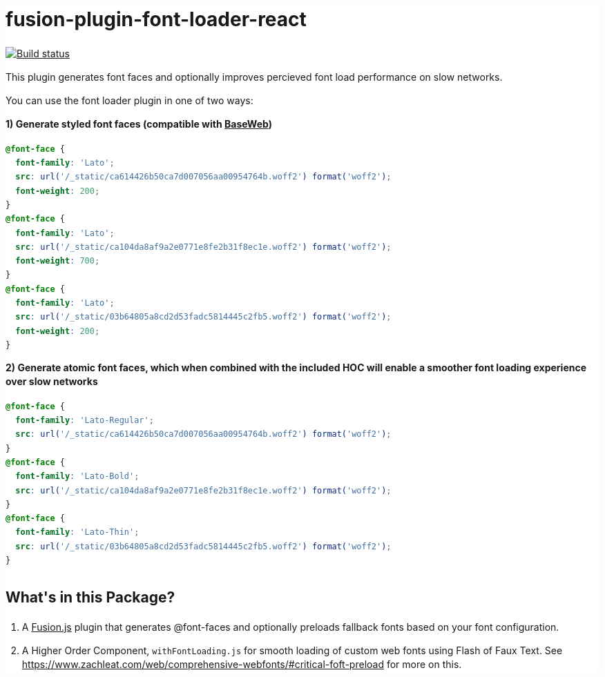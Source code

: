 # fusion-plugin-font-loader-react

[![Build status](https://badge.buildkite.com/7a82192275779f6a8ba81f7d4a1b0d294256838faa1dfdf080.svg?branch=master)](https://buildkite.com/uberopensource/fusionjs)

This plugin generates font faces and optionally improves percieved font load performance on slow networks.

You can use the font loader plugin in one of two ways:

**1) Generate styled font faces (compatible with [BaseWeb](https://baseweb.design/))**

```css
@font-face {
  font-family: 'Lato';
  src: url('/_static/ca614426b50ca7d007056aa00954764b.woff2') format('woff2');
  font-weight: 200;
}
@font-face {
  font-family: 'Lato';
  src: url('/_static/ca104da8af9a2e0771e8fe2b31f8ec1e.woff2') format('woff2');
  font-weight: 700;
}
@font-face {
  font-family: 'Lato';
  src: url('/_static/03b64805a8cd2d53fadc5814445c2fb5.woff2') format('woff2');
  font-weight: 200;
}
```

**2) Generate atomic font faces, which when combined with the included HOC will enable a smoother font loading experience over slow networks**

```css
@font-face {
  font-family: 'Lato-Regular';
  src: url('/_static/ca614426b50ca7d007056aa00954764b.woff2') format('woff2');
}
@font-face {
  font-family: 'Lato-Bold';
  src: url('/_static/ca104da8af9a2e0771e8fe2b31f8ec1e.woff2') format('woff2');
}
@font-face {
  font-family: 'Lato-Thin';
  src: url('/_static/03b64805a8cd2d53fadc5814445c2fb5.woff2') format('woff2');
}
```

## What's in this Package?

1. A [Fusion.js](https://fusionjs.com/) plugin that generates @font-faces and optionally preloads fallback fonts based on your font configuration.

2. A Higher Order Component, `withFontLoading.js` for smooth loading of custom web fonts using Flash of Faux Text. See https://www.zachleat.com/web/comprehensive-webfonts/#critical-foft-preload for more on this.
